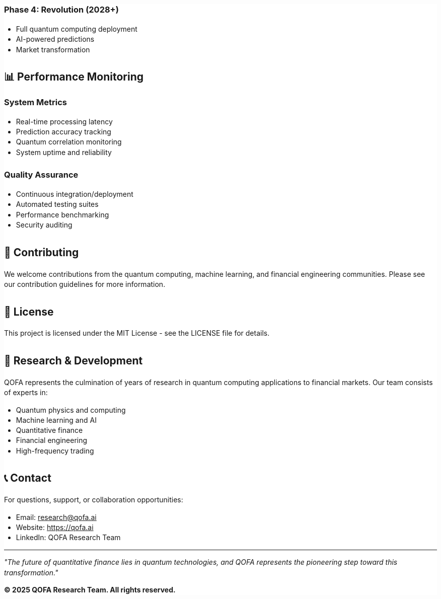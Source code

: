 ### Phase 4: Revolution (2028+)
- Full quantum computing deployment
- AI-powered predictions
- Market transformation

## 📊 Performance Monitoring

### System Metrics
- Real-time processing latency
- Prediction accuracy tracking
- Quantum correlation monitoring
- System uptime and reliability

### Quality Assurance
- Continuous integration/deployment
- Automated testing suites
- Performance benchmarking
- Security auditing

## 🤝 Contributing

We welcome contributions from the quantum computing, machine learning, and financial engineering communities. Please see our contribution guidelines for more information.

## 📄 License

This project is licensed under the MIT License - see the LICENSE file for details.

## 🔬 Research & Development

QOFA represents the culmination of years of research in quantum computing applications to financial markets. Our team consists of experts in:
- Quantum physics and computing
- Machine learning and AI
- Quantitative finance
- Financial engineering
- High-frequency trading

## 📞 Contact

For questions, support, or collaboration opportunities:
- Email: research@qofa.ai
- Website: https://qofa.ai
- LinkedIn: QOFA Research Team

---

*"The future of quantitative finance lies in quantum technologies, and QOFA represents the pioneering step toward this transformation."*

**© 2025 QOFA Research Team. All rights reserved.**